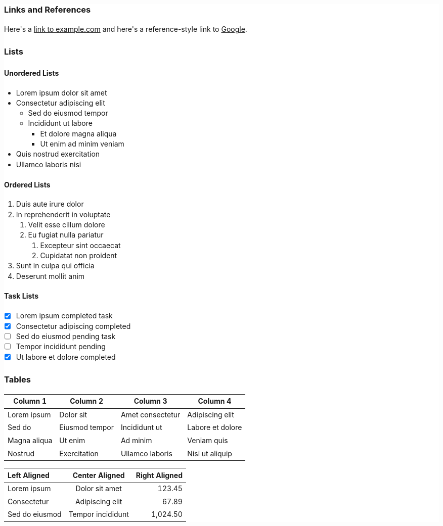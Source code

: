 ### Links and References

Here's a [link to example.com](https://example.com) and here's a reference-style link to [Google][1].

[1]: https://google.com "Google Homepage"

### Lists

#### Unordered Lists

- Lorem ipsum dolor sit amet
- Consectetur adipiscing elit
  - Sed do eiusmod tempor
  - Incididunt ut labore
    - Et dolore magna aliqua
    - Ut enim ad minim veniam
- Quis nostrud exercitation
- Ullamco laboris nisi

#### Ordered Lists

1. Duis aute irure dolor
2. In reprehenderit in voluptate
   1. Velit esse cillum dolore
   2. Eu fugiat nulla pariatur
      1. Excepteur sint occaecat
      2. Cupidatat non proident
3. Sunt in culpa qui officia
4. Deserunt mollit anim

#### Task Lists

- [x] Lorem ipsum completed task
- [x] Consectetur adipiscing completed
- [ ] Sed do eiusmod pending task
- [ ] Tempor incididunt pending
- [x] Ut labore et dolore completed

### Tables

| Column 1 | Column 2 | Column 3 | Column 4 |
|----------|----------|----------|----------|
| Lorem ipsum | Dolor sit | Amet consectetur | Adipiscing elit |
| Sed do | Eiusmod tempor | Incididunt ut | Labore et dolore |
| Magna aliqua | Ut enim | Ad minim | Veniam quis |
| Nostrud | Exercitation | Ullamco laboris | Nisi ut aliquip |

| Left Aligned | Center Aligned | Right Aligned |
|:-------------|:--------------:|--------------:|
| Lorem ipsum | Dolor sit amet | 123.45 |
| Consectetur | Adipiscing elit | 67.89 |
| Sed do eiusmod | Tempor incididunt | 1,024.50 |


[^1]: This is the first footnote with Lorem ipsum text.
[^lorem]: Lorem ipsum dolor sit amet, consectetur adipiscing elit, sed do eiusmod tempor incididunt ut labore et dolore magna aliqua.